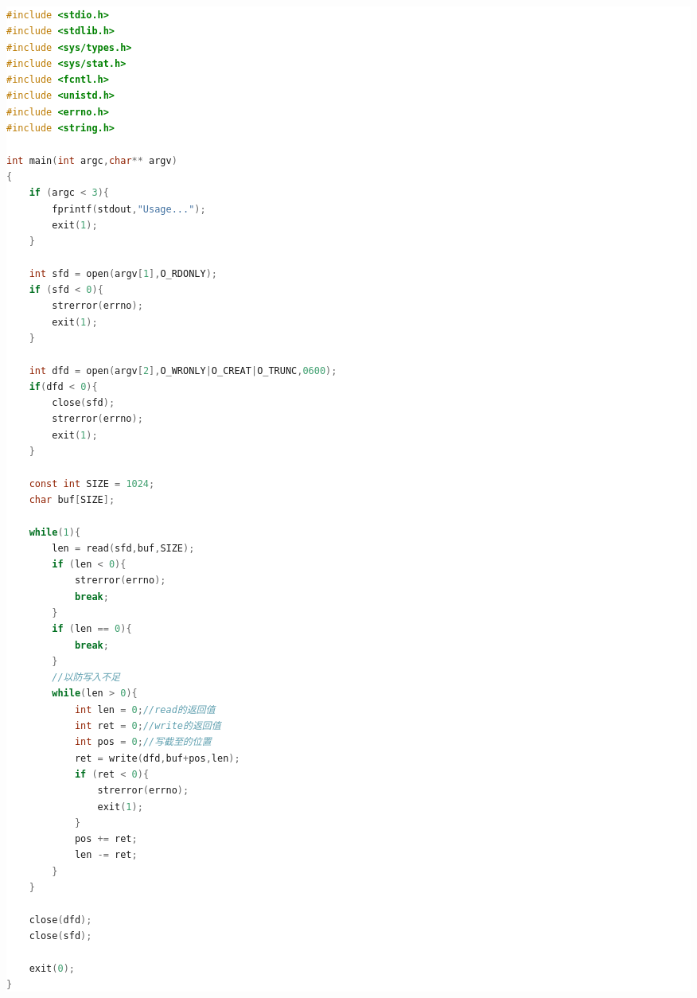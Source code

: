 ```c
#include <stdio.h>
#include <stdlib.h>
#include <sys/types.h>
#include <sys/stat.h>
#include <fcntl.h>
#include <unistd.h>
#include <errno.h>
#include <string.h>

int main(int argc,char** argv)
{
    if (argc < 3){
        fprintf(stdout,"Usage...");
        exit(1);
    }

    int sfd = open(argv[1],O_RDONLY);
    if (sfd < 0){
        strerror(errno);
        exit(1);
    }

    int dfd = open(argv[2],O_WRONLY|O_CREAT|O_TRUNC,0600);
    if(dfd < 0){
        close(sfd);
        strerror(errno);
        exit(1);
    }

    const int SIZE = 1024;
    char buf[SIZE];

    while(1){
        len = read(sfd,buf,SIZE);
        if (len < 0){
            strerror(errno);
            break;
        }
        if (len == 0){
            break;
        }
        //以防写入不足
        while(len > 0){
            int len = 0;//read的返回值
            int ret = 0;//write的返回值
            int pos = 0;//写截至的位置
            ret = write(dfd,buf+pos,len);
            if (ret < 0){
                strerror(errno);
                exit(1);
            }
            pos += ret;
            len -= ret;
        }
    }

    close(dfd);
    close(sfd);

    exit(0);
}

```